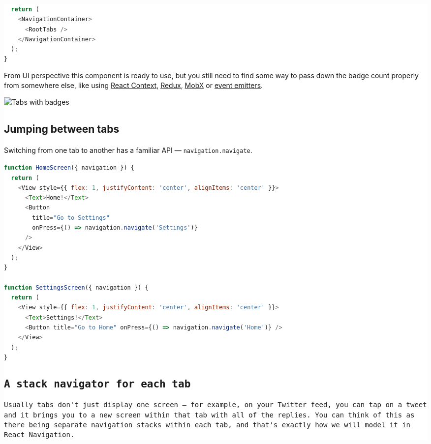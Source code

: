 ```js name="Tab based navigation" snack version=7
  return (
    <NavigationContainer>
      <RootTabs />
    </NavigationContainer>
  );
}
```

</TabItem>
</Tabs>

From UI perspective this component is ready to use, but you still need to find some way to pass down the badge count properly from somewhere else, like using [React Context](https://reactjs.org/docs/context.html), [Redux](https://redux.js.org/), [MobX](https://mobx.js.org/) or [event emitters](https://github.com/facebook/react-native/blob/master/Libraries/vendor/emitter/EventEmitter.js).

![Tabs with badges](/assets/navigators/tabs/tabs-badges.png)

## Jumping between tabs

Switching from one tab to another has a familiar API &mdash; `navigation.navigate`.

<samp id="tab-based-navigation-switching" />

```js
function HomeScreen({ navigation }) {
  return (
    <View style={{ flex: 1, justifyContent: 'center', alignItems: 'center' }}>
      <Text>Home!</Text>
      <Button
        title="Go to Settings"
        onPress={() => navigation.navigate('Settings')}
      />
    </View>
  );
}

function SettingsScreen({ navigation }) {
  return (
    <View style={{ flex: 1, justifyContent: 'center', alignItems: 'center' }}>
      <Text>Settings!</Text>
      <Button title="Go to Home" onPress={() => navigation.navigate('Home')} />
    </View>
  );
}
```

## A stack navigator for each tab

Usually tabs don't just display one screen &mdash; for example, on your Twitter feed, you can tap on a tweet and it brings you to a new screen within that tab with all of the replies. You can think of this as there being separate navigation stacks within each tab, and that's exactly how we will model it in React Navigation.
